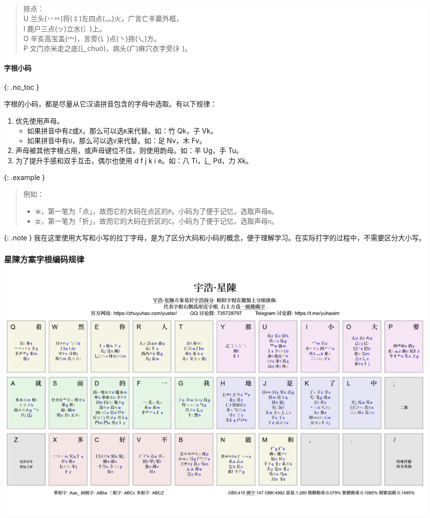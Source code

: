 >捺点：  
>U 兰头(丷䒑)将(丬)左四点(灬)火，广言亡羊赢外框，  
>I 鹿户三点(ッ)立水(氵)上。  
>O 辛亥高宝盖(宀)，言旁(讠)点(丶)捺(乀)方。  
>P 文门亦米走之底(辶chuò)，病头(疒)麻穴衣字旁(衤)。  

#### 字根小码

{: .no_toc }

字根的小码，都是尽量从它汉语拼音包含的字母中选取。有以下规律：

1. 优先使用声母。
   - 如果拼音中有`Z`或`X`，那么可以选`K`来代替。如：竹 Qk，子 Vk。
   - 如果拼音中有`U`，那么可以选`V`来代替。如：足 Nv，木 Fv。
2. 声母被其他字根占用，或声母键位不佳，则使用韵母。如：羊 Ug，手 Tu。
3. 为了提升手感和双手互击，偶尔也使用 d f j k i e。如：八 Ti，辶 Pd，力 Xk。

{: .example }
>例如：
>
>- `米`，第一笔为「点」，故而它的大码在点区的`P`。小码为了便于记忆，选取声母`m`。
>- `女`，第一笔为「折」，故而它的大码在折区的`C`。小码为了便于记忆，选取声母`n`。

{: .note }
我在这里使用大写和小写的拉丁字母，是为了区分大码和小码的概念，便于理解学习。在实际打字的过程中，不需要区分大小写。

### 星陳方案字根编码规律


[![yustar](../image/yustar.png)](../image/yustar.png)

